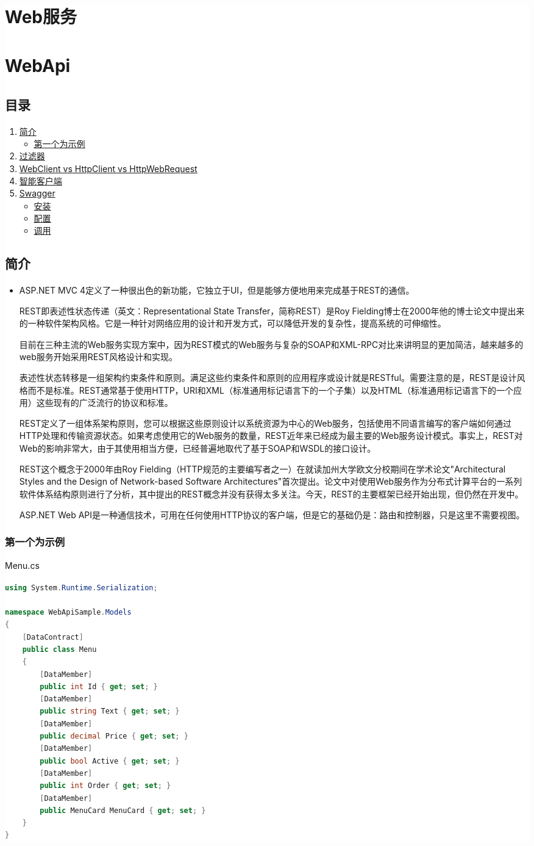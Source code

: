 # Web服务

# WebApi

## 目录

1. [简介](#简介)
   - [第一个为示例](#第一个为示例)
2. [过滤器](#过滤器)
3. [WebClient&nbsp;vs&nbsp;HttpClient&nbsp;vs&nbsp;HttpWebRequest](#WebClient&nbsp;vs&nbsp;HttpClient&nbsp;vs&nbsp;HttpWebRequest)
4. [智能客户端](#智能客户端)
5. [Swagger](#Swagger)
   - [安装](#一、安装)
   - [配置](#二、配置)
   - [调用](#三、调用)

## 简介

- ASP.NET MVC 4定义了一种很出色的新功能，它独立于UI，但是能够方便地用来完成基于REST的通信。

  REST即表述性状态传递（英文：Representational State Transfer，简称REST）是Roy Fielding博士在2000年他的博士论文中提出来的一种软件架构风格。它是一种针对网络应用的设计和开发方式，可以降低开发的复杂性，提高系统的可伸缩性。

  目前在三种主流的Web服务实现方案中，因为REST模式的Web服务与复杂的SOAP和XML-RPC对比来讲明显的更加简洁，越来越多的web服务开始采用REST风格设计和实现。

  表述性状态转移是一组架构约束条件和原则。满足这些约束条件和原则的应用程序或设计就是RESTful。需要注意的是，REST是设计风格而不是标准。REST通常基于使用HTTP，URI和XML（标准通用标记语言下的一个子集）以及HTML（标准通用标记语言下的一个应用）这些现有的广泛流行的协议和标准。

  REST定义了一组体系架构原则，您可以根据这些原则设计以系统资源为中心的Web服务，包括使用不同语言编写的客户端如何通过HTTP处理和传输资源状态。如果考虑使用它的Web服务的数量，REST近年来已经成为最主要的Web服务设计模式。事实上，REST对Web的影响非常大，由于其使用相当方便，已经普遍地取代了基于SOAP和WSDL的接口设计。

  REST这个概念于2000年由Roy Fielding（HTTP规范的主要编写者之一）在就读加州大学欧文分校期间在学术论文"Architectural Styles and the Design of Network-based Software Architectures"首次提出。论文中对使用Web服务作为分布式计算平台的一系列软件体系结构原则进行了分析，其中提出的REST概念并没有获得太多关注。今天，REST的主要框架已经开始出现，但仍然在开发中。

  ASP.NET Web API是一种通信技术，可用在任何使用HTTP协议的客户端，但是它的基础仍是：路由和控制器，只是这里不需要视图。

### 第一个为示例

  Menu.cs

  ```C#
  using System.Runtime.Serialization;

  namespace WebApiSample.Models
  {
      [DataContract]
      public class Menu
      {
          [DataMember]
          public int Id { get; set; }
          [DataMember]
          public string Text { get; set; }
          [DataMember]
          public decimal Price { get; set; }
          [DataMember]
          public bool Active { get; set; }
          [DataMember]
          public int Order { get; set; }
          [DataMember]
          public MenuCard MenuCard { get; set; }
      }
  }
  ```